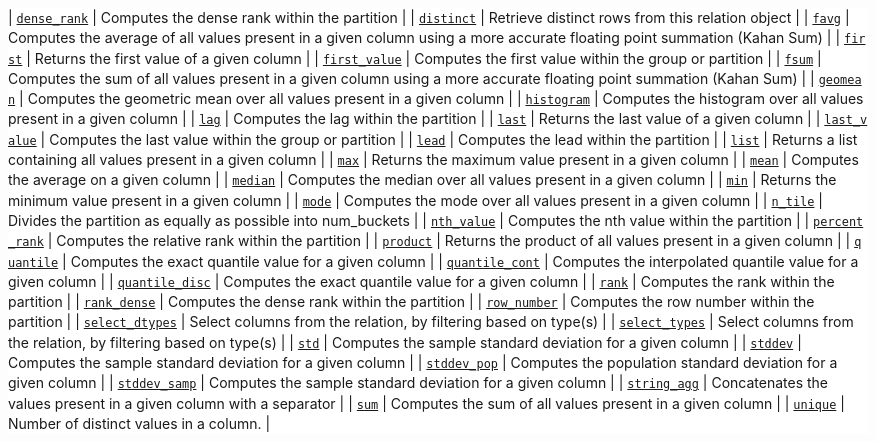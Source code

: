 | [`dense_rank`](#dense_rank) | Computes the dense rank within the partition |
| [`distinct`](#distinct) | Retrieve distinct rows from this relation object |
| [`favg`](#favg) | Computes the average of all values present in a given column using a more accurate floating point summation (Kahan Sum) |
| [`first`](#first) | Returns the first value of a given column |
| [`first_value`](#first_value) | Computes the first value within the group or partition |
| [`fsum`](#fsum) | Computes the sum of all values present in a given column using a more accurate floating point summation (Kahan Sum) |
| [`geomean`](#geomean) | Computes the geometric mean over all values present in a given column |
| [`histogram`](#histogram) | Computes the histogram over all values present in a given column |
| [`lag`](#lag) | Computes the lag within the partition |
| [`last`](#last) | Returns the last value of a given column |
| [`last_value`](#last_value) | Computes the last value within the group or partition |
| [`lead`](#lead) | Computes the lead within the partition |
| [`list`](#list) | Returns a list containing all values present in a given column |
| [`max`](#max) | Returns the maximum value present in a given column |
| [`mean`](#mean) | Computes the average on a given column |
| [`median`](#median) | Computes the median over all values present in a given column |
| [`min`](#min) | Returns the minimum value present in a given column |
| [`mode`](#mode) | Computes the mode over all values present in a given column |
| [`n_tile`](#n_tile) | Divides the partition as equally as possible into num_buckets |
| [`nth_value`](#nth_value) | Computes the nth value within the partition |
| [`percent_rank`](#percent_rank) | Computes the relative rank within the partition |
| [`product`](#product) | Returns the product of all values present in a given column |
| [`quantile`](#quantile) | Computes the exact quantile value for a given column |
| [`quantile_cont`](#quantile_cont) | Computes the interpolated quantile value for a given column |
| [`quantile_disc`](#quantile_disc) | Computes the exact quantile value for a given column |
| [`rank`](#rank) | Computes the rank within the partition |
| [`rank_dense`](#rank_dense) | Computes the dense rank within the partition |
| [`row_number`](#row_number) | Computes the row number within the partition |
| [`select_dtypes`](#select_dtypes) | Select columns from the relation, by filtering based on type(s) |
| [`select_types`](#select_types) | Select columns from the relation, by filtering based on type(s) |
| [`std`](#std) | Computes the sample standard deviation for a given column |
| [`stddev`](#stddev) | Computes the sample standard deviation for a given column |
| [`stddev_pop`](#stddev_pop) | Computes the population standard deviation for a given column |
| [`stddev_samp`](#stddev_samp) | Computes the sample standard deviation for a given column |
| [`string_agg`](#string_agg) | Concatenates the values present in a given column with a separator |
| [`sum`](#sum) | Computes the sum of all values present in a given column |
| [`unique`](#unique) | Number of distinct values in a column. |